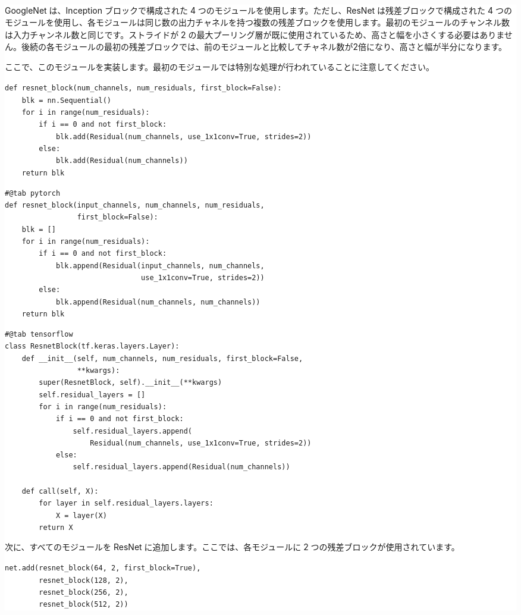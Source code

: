 GoogleNet は、Inception ブロックで構成された 4 つのモジュールを使用します。ただし、ResNet は残差ブロックで構成された 4 つのモジュールを使用し、各モジュールは同じ数の出力チャネルを持つ複数の残差ブロックを使用します。最初のモジュールのチャンネル数は入力チャンネル数と同じです。ストライドが 2 の最大プーリング層が既に使用されているため、高さと幅を小さくする必要はありません。後続の各モジュールの最初の残差ブロックでは、前のモジュールと比較してチャネル数が2倍になり、高さと幅が半分になります。 

ここで、このモジュールを実装します。最初のモジュールでは特別な処理が行われていることに注意してください。

```{.python .input}
def resnet_block(num_channels, num_residuals, first_block=False):
    blk = nn.Sequential()
    for i in range(num_residuals):
        if i == 0 and not first_block:
            blk.add(Residual(num_channels, use_1x1conv=True, strides=2))
        else:
            blk.add(Residual(num_channels))
    return blk
```

```{.python .input}
#@tab pytorch
def resnet_block(input_channels, num_channels, num_residuals,
                 first_block=False):
    blk = []
    for i in range(num_residuals):
        if i == 0 and not first_block:
            blk.append(Residual(input_channels, num_channels,
                                use_1x1conv=True, strides=2))
        else:
            blk.append(Residual(num_channels, num_channels))
    return blk
```

```{.python .input}
#@tab tensorflow
class ResnetBlock(tf.keras.layers.Layer):
    def __init__(self, num_channels, num_residuals, first_block=False,
                 **kwargs):
        super(ResnetBlock, self).__init__(**kwargs)
        self.residual_layers = []
        for i in range(num_residuals):
            if i == 0 and not first_block:
                self.residual_layers.append(
                    Residual(num_channels, use_1x1conv=True, strides=2))
            else:
                self.residual_layers.append(Residual(num_channels))

    def call(self, X):
        for layer in self.residual_layers.layers:
            X = layer(X)
        return X
```

次に、すべてのモジュールを ResNet に追加します。ここでは、各モジュールに 2 つの残差ブロックが使用されています。

```{.python .input}
net.add(resnet_block(64, 2, first_block=True),
        resnet_block(128, 2),
        resnet_block(256, 2),
        resnet_block(512, 2))
```
